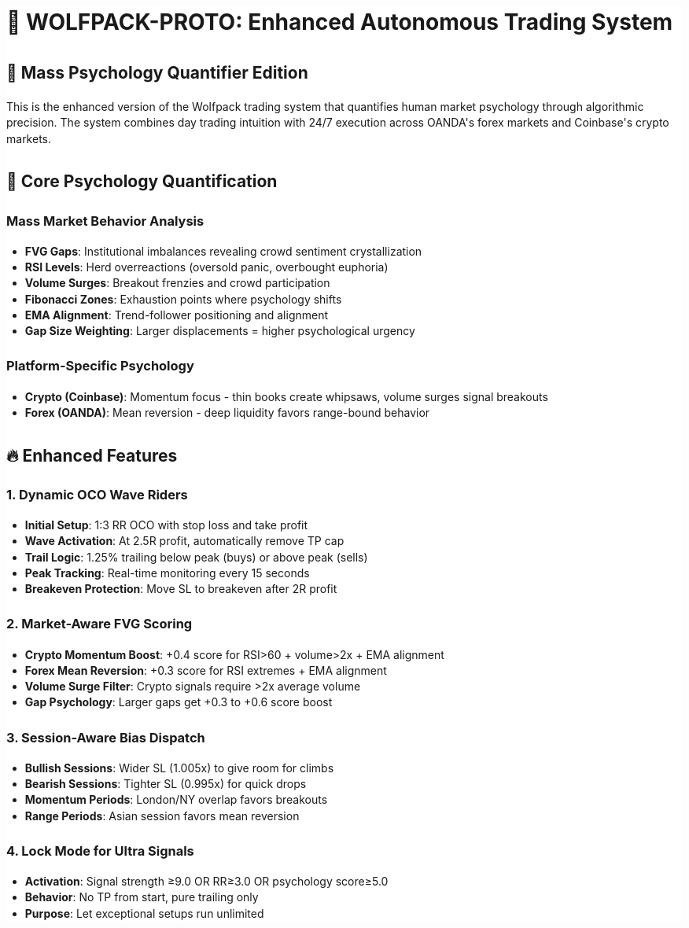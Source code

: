 # 🚀 WOLFPACK-PROTO: Enhanced Autonomous Trading System

## 🌟 Mass Psychology Quantifier Edition

This is the enhanced version of the Wolfpack trading system that quantifies human market psychology through algorithmic precision. The system combines day trading intuition with 24/7 execution across OANDA's forex markets and Coinbase's crypto markets.

## 🧠 Core Psychology Quantification

### Mass Market Behavior Analysis
- **FVG Gaps**: Institutional imbalances revealing crowd sentiment crystallization
- **RSI Levels**: Herd overreactions (oversold panic, overbought euphoria)
- **Volume Surges**: Breakout frenzies and crowd participation
- **Fibonacci Zones**: Exhaustion points where psychology shifts
- **EMA Alignment**: Trend-follower positioning and alignment
- **Gap Size Weighting**: Larger displacements = higher psychological urgency

### Platform-Specific Psychology
- **Crypto (Coinbase)**: Momentum focus - thin books create whipsaws, volume surges signal breakouts
- **Forex (OANDA)**: Mean reversion - deep liquidity favors range-bound behavior

## 🔥 Enhanced Features

### 1. Dynamic OCO Wave Riders
- **Initial Setup**: 1:3 RR OCO with stop loss and take profit
- **Wave Activation**: At 2.5R profit, automatically remove TP cap
- **Trail Logic**: 1.25% trailing below peak (buys) or above peak (sells)
- **Peak Tracking**: Real-time monitoring every 15 seconds
- **Breakeven Protection**: Move SL to breakeven after 2R profit

### 2. Market-Aware FVG Scoring
- **Crypto Momentum Boost**: +0.4 score for RSI>60 + volume>2x + EMA alignment
- **Forex Mean Reversion**: +0.3 score for RSI extremes + EMA alignment
- **Volume Surge Filter**: Crypto signals require >2x average volume
- **Gap Psychology**: Larger gaps get +0.3 to +0.6 score boost

### 3. Session-Aware Bias Dispatch
- **Bullish Sessions**: Wider SL (1.005x) to give room for climbs
- **Bearish Sessions**: Tighter SL (0.995x) for quick drops
- **Momentum Periods**: London/NY overlap favors breakouts
- **Range Periods**: Asian session favors mean reversion

### 4. Lock Mode for Ultra Signals
- **Activation**: Signal strength ≥9.0 OR RR≥3.0 OR psychology score≥5.0
- **Behavior**: No TP from start, pure trailing only
- **Purpose**: Let exceptional setups run unlimited

